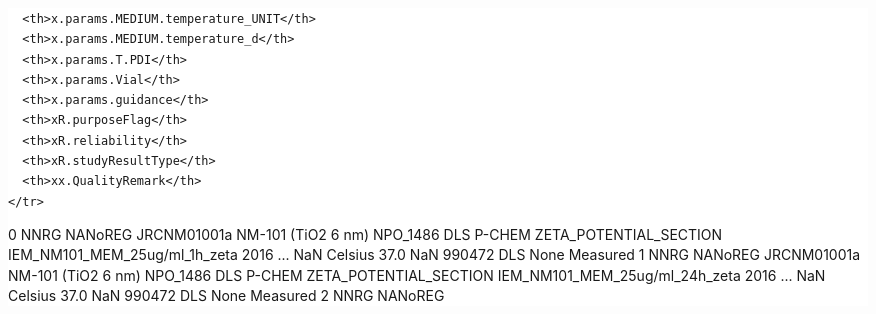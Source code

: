      <th>x.params.MEDIUM.temperature_UNIT</th>
      <th>x.params.MEDIUM.temperature_d</th>
      <th>x.params.T.PDI</th>
      <th>x.params.Vial</th>
      <th>x.params.guidance</th>
      <th>xR.purposeFlag</th>
      <th>xR.reliability</th>
      <th>xR.studyResultType</th>
      <th>xx.QualityRemark</th>
    </tr>
  </thead>
  <tbody>
    <tr>
      <th>0</th>
      <td>NNRG</td>
      <td>NANoREG</td>
      <td>JRCNM01001a</td>
      <td>NM-101 (TiO2 6 nm)</td>
      <td>NPO_1486</td>
      <td>DLS</td>
      <td>P-CHEM</td>
      <td>ZETA_POTENTIAL_SECTION</td>
      <td>IEM_NM101_MEM_25ug/ml_1h_zeta</td>
      <td>2016</td>
      <td>...</td>
      <td>NaN</td>
      <td>Celsius</td>
      <td>37.0</td>
      <td>NaN</td>
      <td>990472</td>
      <td>DLS</td>
      <td></td>
      <td>None</td>
      <td>Measured</td>
      <td></td>
    </tr>
    <tr>
      <th>1</th>
      <td>NNRG</td>
      <td>NANoREG</td>
      <td>JRCNM01001a</td>
      <td>NM-101 (TiO2 6 nm)</td>
      <td>NPO_1486</td>
      <td>DLS</td>
      <td>P-CHEM</td>
      <td>ZETA_POTENTIAL_SECTION</td>
      <td>IEM_NM101_MEM_25ug/ml_24h_zeta</td>
      <td>2016</td>
      <td>...</td>
      <td>NaN</td>
      <td>Celsius</td>
      <td>37.0</td>
      <td>NaN</td>
      <td>990472</td>
      <td>DLS</td>
      <td></td>
      <td>None</td>
      <td>Measured</td>
      <td></td>
    </tr>
    <tr>
      <th>2</th>
      <td>NNRG</td>
      <td>NANoREG</td>